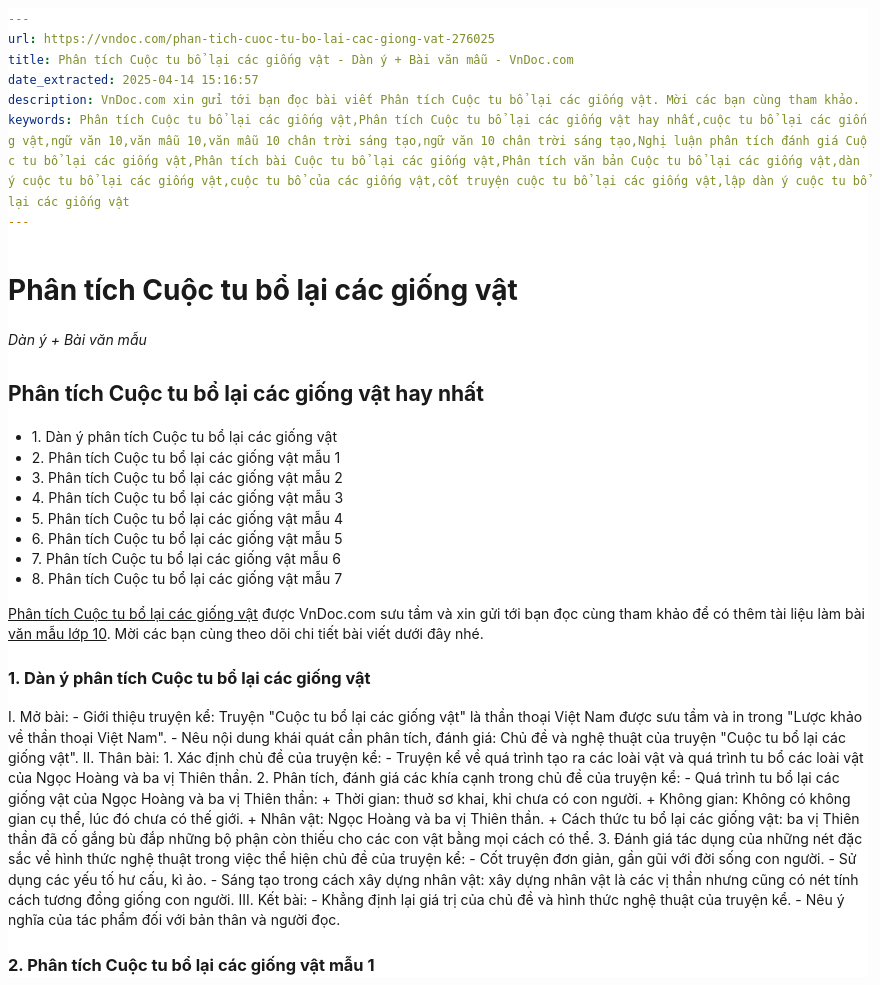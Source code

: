 ```yaml
---
url: https://vndoc.com/phan-tich-cuoc-tu-bo-lai-cac-giong-vat-276025
title: Phân tích Cuộc tu bổ lại các giống vật - Dàn ý + Bài văn mẫu - VnDoc.com
date_extracted: 2025-04-14 15:16:57
description: VnDoc.com xin gửi tới bạn đọc bài viết Phân tích Cuộc tu bổ lại các giống vật. Mời các bạn cùng tham khảo.
keywords: Phân tích Cuộc tu bổ lại các giống vật,Phân tích Cuộc tu bổ lại các giống vật hay nhất,cuộc tu bổ lại các giống vật,ngữ văn 10,văn mẫu 10,văn mẫu 10 chân trời sáng tạo,ngữ văn 10 chân trời sáng tạo,Nghị luận phân tích đánh giá Cuộc tu bổ lại các giống vật,Phân tích bài Cuộc tu bổ lại các giống vật,Phân tích văn bản Cuộc tu bổ lại các giống vật,dàn ý cuộc tu bổ lại các giống vật,cuộc tu bổ của các giống vật,cốt truyện cuộc tu bổ lại các giống vật,lập dàn ý cuộc tu bổ lại các giống vật
---
```


# Phân tích Cuộc tu bổ lại các giống vật
 _Dàn ý + Bài văn mẫu_
## Phân tích Cuộc tu bổ lại các giống vật hay nhất
  * 1\. Dàn ý phân tích Cuộc tu bổ lại các giống vật
  * 2\. Phân tích Cuộc tu bổ lại các giống vật mẫu 1
  * 3\. Phân tích Cuộc tu bổ lại các giống vật mẫu 2
  * 4\. Phân tích Cuộc tu bổ lại các giống vật mẫu 3
  * 5\. Phân tích Cuộc tu bổ lại các giống vật mẫu 4
  * 6\. Phân tích Cuộc tu bổ lại các giống vật mẫu 5
  * 7\. Phân tích Cuộc tu bổ lại các giống vật mẫu 6
  * 8\. Phân tích Cuộc tu bổ lại các giống vật mẫu 7

[Phân tích Cuộc tu bổ lại các giống vật](<https://vndoc.com/phan-tich-cuoc-tu-bo-lai-cac-giong-vat-276025>) được VnDoc.com sưu tầm và xin gửi tới bạn đọc cùng tham khảo để có thêm tài liệu làm bài [văn mẫu lớp 10](<https://vndoc.com/van-mau-lop-10-ctst>). Mời các bạn cùng theo dõi chi tiết bài viết dưới đây nhé.
### 1\. Dàn ý phân tích Cuộc tu bổ lại các giống vật
I. Mở bài:
\- Giới thiệu truyện kể: Truyện "Cuộc tu bổ lại các giống vật" là thần thoại Việt Nam được sưu tầm và in trong "Lược khảo về thần thoại Việt Nam".
\- Nêu nội dung khái quát cần phân tích, đánh giá: Chủ đề và nghệ thuật của truyện "Cuộc tu bổ lại các giống vật".
II. Thân bài:
1\. Xác định chủ đề của truyện kể:
\- Truyện kể về quá trình tạo ra các loài vật và quá trình tu bổ các loài vật của Ngọc Hoàng và ba vị Thiên thần.
2\. Phân tích, đánh giá các khía cạnh trong chủ đề của truyện kể:
\- Quá trình tu bổ lại các giống vật của Ngọc Hoàng và ba vị Thiên thần:
\+ Thời gian: thuở sơ khai, khi chưa có con người.
\+ Không gian: Không có không gian cụ thể, lúc đó chưa có thế giới.
\+ Nhân vật: Ngọc Hoàng và ba vị Thiên thần.
\+ Cách thức tu bổ lại các giống vật: ba vị Thiên thần đã cố gắng bù đắp những bộ phận còn thiếu cho các con vật bằng mọi cách có thể.
3\. Đánh giá tác dụng của những nét đặc sắc về hình thức nghệ thuật trong việc thể hiện chủ đề của truyện kể:
\- Cốt truyện đơn giản, gần gũi với đời sống con người.
\- Sử dụng các yếu tố hư cấu, kì ảo.
\- Sáng tạo trong cách xây dựng nhân vật: xây dựng nhân vật là các vị thần nhưng cũng có nét tính cách tương đồng giống con người.
III. Kết bài:
\- Khẳng định lại giá trị của chủ đề và hình thức nghệ thuật của truyện kể.
\- Nêu ý nghĩa của tác phẩm đối với bản thân và người đọc.
### 2\. Phân tích Cuộc tu bổ lại các giống vật mẫu 1